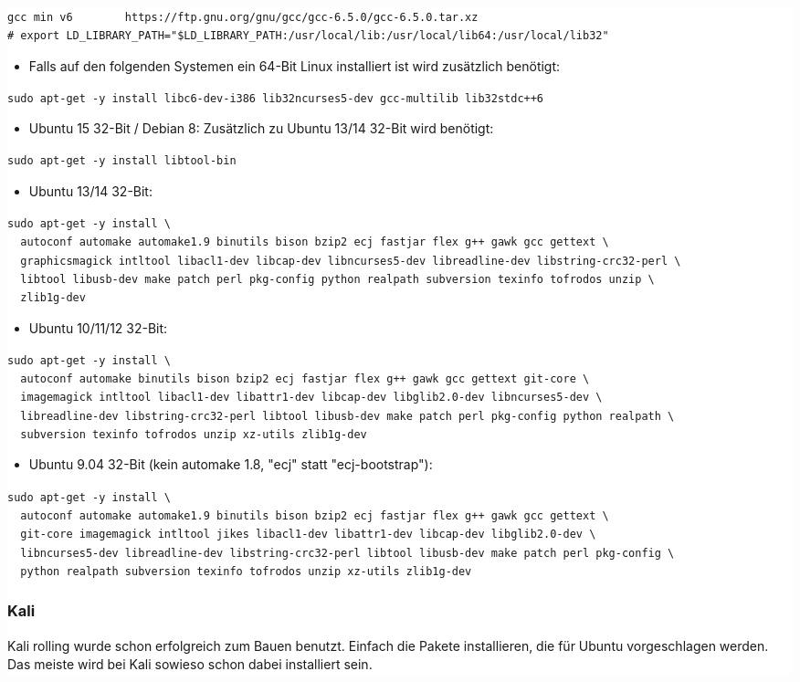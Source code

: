 ```
gcc min v6        https://ftp.gnu.org/gnu/gcc/gcc-6.5.0/gcc-6.5.0.tar.xz
# export LD_LIBRARY_PATH="$LD_LIBRARY_PATH:/usr/local/lib:/usr/local/lib64:/usr/local/lib32"
```

 - Falls auf den folgenden Systemen ein 64-Bit Linux installiert ist wird zusätzlich benötigt:
```
sudo apt-get -y install libc6-dev-i386 lib32ncurses5-dev gcc-multilib lib32stdc++6
```

 - Ubuntu 15 32-Bit / Debian 8: Zusätzlich zu Ubuntu 13/14 32-Bit wird benötigt:
```
sudo apt-get -y install libtool-bin
```

 - Ubuntu 13/14 32-Bit:
```
sudo apt-get -y install \
  autoconf automake automake1.9 binutils bison bzip2 ecj fastjar flex g++ gawk gcc gettext \
  graphicsmagick intltool libacl1-dev libcap-dev libncurses5-dev libreadline-dev libstring-crc32-perl \
  libtool libusb-dev make patch perl pkg-config python realpath subversion texinfo tofrodos unzip \
  zlib1g-dev
```

 - Ubuntu 10/11/12 32-Bit:
```
sudo apt-get -y install \
  autoconf automake binutils bison bzip2 ecj fastjar flex g++ gawk gcc gettext git-core \
  imagemagick intltool libacl1-dev libattr1-dev libcap-dev libglib2.0-dev libncurses5-dev \
  libreadline-dev libstring-crc32-perl libtool libusb-dev make patch perl pkg-config python realpath \
  subversion texinfo tofrodos unzip xz-utils zlib1g-dev
```

 - Ubuntu 9.04 32-Bit (kein automake 1.8, "ecj" statt "ecj-bootstrap"):
```
sudo apt-get -y install \
  autoconf automake automake1.9 binutils bison bzip2 ecj fastjar flex g++ gawk gcc gettext \
  git-core imagemagick intltool jikes libacl1-dev libattr1-dev libcap-dev libglib2.0-dev \
  libncurses5-dev libreadline-dev libstring-crc32-perl libtool libusb-dev make patch perl pkg-config \
  python realpath subversion texinfo tofrodos unzip xz-utils zlib1g-dev
```

### Kali
Kali rolling wurde schon erfolgreich zum Bauen benutzt. Einfach die Pakete installieren, die für Ubuntu vorgeschlagen werden.
Das meiste wird bei Kali sowieso schon dabei installiert sein.


